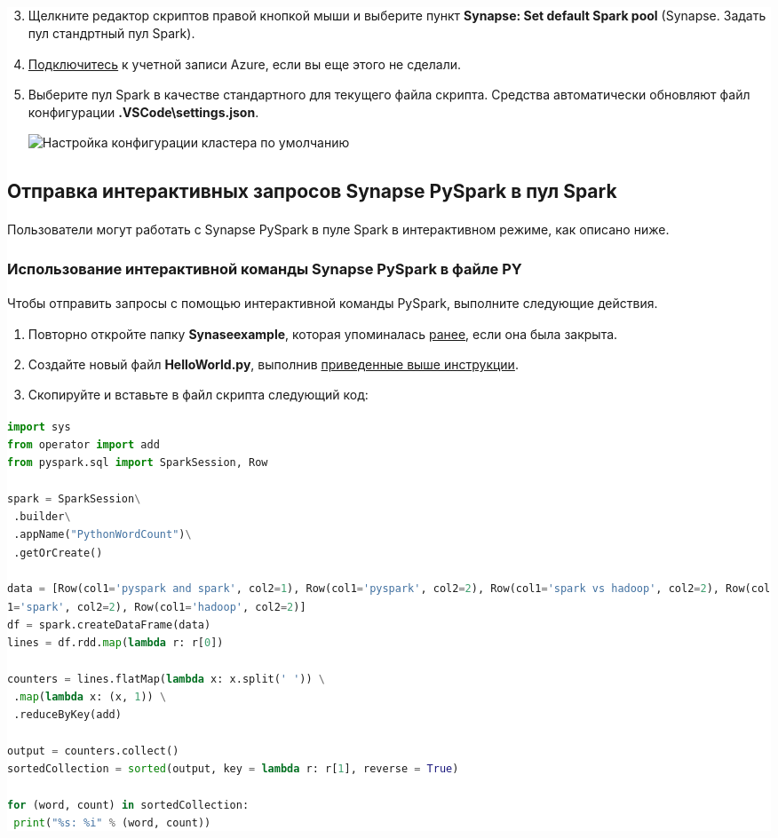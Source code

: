 3. Щелкните редактор скриптов правой кнопкой мыши и выберите пункт **Synapse: Set default Spark pool** (Synapse. Задать пул стандртный пул Spark).  

4. [Подключитесь](#connect-to-your-spark-pools) к учетной записи Azure, если вы еще этого не сделали.

5. Выберите пул Spark в качестве стандартного для текущего файла скрипта. Средства автоматически обновляют файл конфигурации **.VSCode\settings.json**.

     ![Настройка конфигурации кластера по умолчанию](./media/vscode-tool-synapse/set-default-cluster-configuration.png)

## <a name="submit-interactive-synapse-pyspark-queries-to-spark-pool"></a>Отправка интерактивных запросов Synapse PySpark в пул Spark

Пользователи могут работать с Synapse PySpark в пуле Spark в интерактивном режиме, как описано ниже.

### <a name="using-the-synapse-pyspark-interactive-command-in-py-file"></a>Использование интерактивной команды Synapse PySpark в файле PY
Чтобы отправить запросы с помощью интерактивной команды PySpark, выполните следующие действия.

1. Повторно откройте папку **Synaseexample**, которая упоминалась [ранее](#open-a-work-folder), если она была закрыта.  

2. Создайте новый файл **HelloWorld.py**, выполнив [приведенные выше инструкции](#open-a-work-folder).

3. Скопируйте и вставьте в файл скрипта следующий код:

```python
import sys
from operator import add
from pyspark.sql import SparkSession, Row
 
spark = SparkSession\
 .builder\
 .appName("PythonWordCount")\
 .getOrCreate()
 
data = [Row(col1='pyspark and spark', col2=1), Row(col1='pyspark', col2=2), Row(col1='spark vs hadoop', col2=2), Row(col1='spark', col2=2), Row(col1='hadoop', col2=2)]
df = spark.createDataFrame(data)
lines = df.rdd.map(lambda r: r[0])
 
counters = lines.flatMap(lambda x: x.split(' ')) \
 .map(lambda x: (x, 1)) \
 .reduceByKey(add)
 
output = counters.collect()
sortedCollection = sorted(output, key = lambda r: r[1], reverse = True)
 
for (word, count) in sortedCollection:
 print("%s: %i" % (word, count))
```
